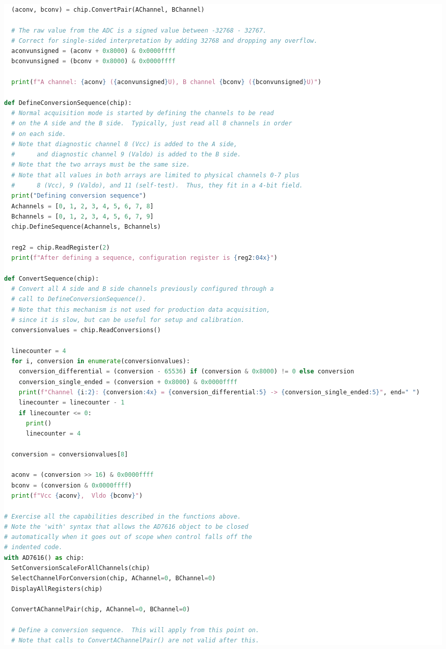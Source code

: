 ```py
  (aconv, bconv) = chip.ConvertPair(AChannel, BChannel)

  # The raw value from the ADC is a signed value between -32768 - 32767.
  # Correct for single-sided interpretation by adding 32768 and dropping any overflow.
  aconvunsigned = (aconv + 0x8000) & 0x0000ffff
  bconvunsigned = (bconv + 0x8000) & 0x0000ffff

  print(f"A channel: {aconv} ({aconvunsigned}U), B channel {bconv} ({bconvunsigned}U)")

def DefineConversionSequence(chip):
  # Normal acquisition mode is started by defining the channels to be read
  # on the A side and the B side.  Typically, just read all 8 channels in order
  # on each side.
  # Note that diagnostic channel 8 (Vcc) is added to the A side, 
  #      and diagnostic channel 9 (Valdo) is added to the B side.
  # Note that the two arrays must be the same size.
  # Note that all values in both arrays are limited to physical channels 0-7 plus
  #      8 (Vcc), 9 (Valdo), and 11 (self-test).  Thus, they fit in a 4-bit field.
  print("Defining conversion sequence")
  Achannels = [0, 1, 2, 3, 4, 5, 6, 7, 8]
  Bchannels = [0, 1, 2, 3, 4, 5, 6, 7, 9]
  chip.DefineSequence(Achannels, Bchannels)

  reg2 = chip.ReadRegister(2)
  print(f"After defining a sequence, configuration register is {reg2:04x}")

def ConvertSequence(chip):
  # Convert all A side and B side channels previously configured through a
  # call to DefineConversionSequence().
  # Note that this mechanism is not used for production data acquisition,
  # since it is slow, but can be useful for setup and calibration.
  conversionvalues = chip.ReadConversions()

  linecounter = 4
  for i, conversion in enumerate(conversionvalues):
    conversion_differential = (conversion - 65536) if (conversion & 0x8000) != 0 else conversion
    conversion_single_ended = (conversion + 0x8000) & 0x0000ffff
    print(f"Channel {i:2}: {conversion:4x} = {conversion_differential:5} -> {conversion_single_ended:5}", end=" ")
    linecounter = linecounter - 1
    if linecounter <= 0:
      print()
      linecounter = 4

  conversion = conversionvalues[8]

  aconv = (conversion >> 16) & 0x0000ffff
  bconv = (conversion & 0x0000ffff)
  print(f"Vcc {aconv},  Vldo {bconv}")

# Exercise all the capabilities described in the functions above.
# Note the 'with' syntax that allows the AD7616 object to be closed
# automatically when it goes out of scope when control falls off the
# indented code.
with AD7616() as chip:
  SetConversionScaleForAllChannels(chip)
  SelectChannelForConversion(chip, AChannel=0, BChannel=0)
  DisplayAllRegisters(chip)

  ConvertAChannelPair(chip, AChannel=0, BChannel=0)

  # Define a conversion sequence.  This will apply from this point on.
  # Note that calls to ConvertAChannelPair() are not valid after this.
```